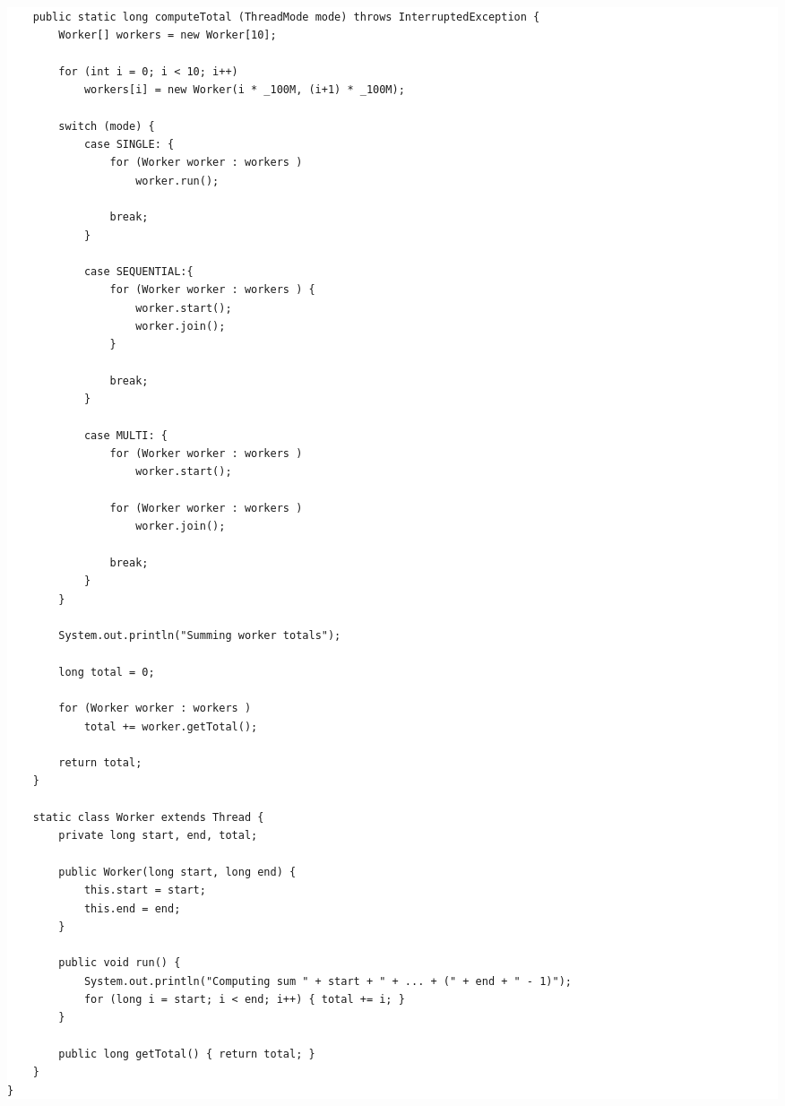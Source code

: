 ```
    public static long computeTotal (ThreadMode mode) throws InterruptedException {
        Worker[] workers = new Worker[10];

        for (int i = 0; i < 10; i++)
            workers[i] = new Worker(i * _100M, (i+1) * _100M);

        switch (mode) {
            case SINGLE: {
                for (Worker worker : workers )
                    worker.run();

                break;
            } 

            case SEQUENTIAL:{
                for (Worker worker : workers ) {
                    worker.start();
                    worker.join();
                }

                break;
            }

            case MULTI: {
                for (Worker worker : workers )
                    worker.start();

                for (Worker worker : workers )
                    worker.join();

                break;
            }
        }

        System.out.println("Summing worker totals");

        long total = 0;

        for (Worker worker : workers )
            total += worker.getTotal();

        return total;
    }

    static class Worker extends Thread {
        private long start, end, total;

        public Worker(long start, long end) {
            this.start = start;
            this.end = end;
        }

        public void run() {
            System.out.println("Computing sum " + start + " + ... + (" + end + " - 1)");
            for (long i = start; i < end; i++) { total += i; }
        }

        public long getTotal() { return total; }
    }
} 
```
